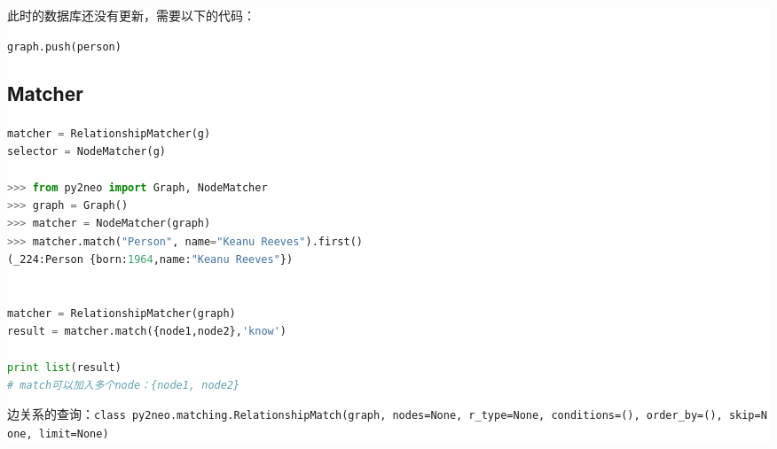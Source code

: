 此时的数据库还没有更新，需要以下的代码：

```python
graph.push(person)
```

## Matcher

```python
matcher = RelationshipMatcher(g)
selector = NodeMatcher(g)

>>> from py2neo import Graph, NodeMatcher
>>> graph = Graph()
>>> matcher = NodeMatcher(graph)
>>> matcher.match("Person", name="Keanu Reeves").first()
(_224:Person {born:1964,name:"Keanu Reeves"})


matcher = RelationshipMatcher(graph) 
result = matcher.match({node1,node2},'know')

print list(result)
# match可以加入多个node：{node1, node2}
```

边关系的查询：`class py2neo.matching.RelationshipMatch(graph, nodes=None, r_type=None, conditions=(), order_by=(), skip=None, limit=None)`